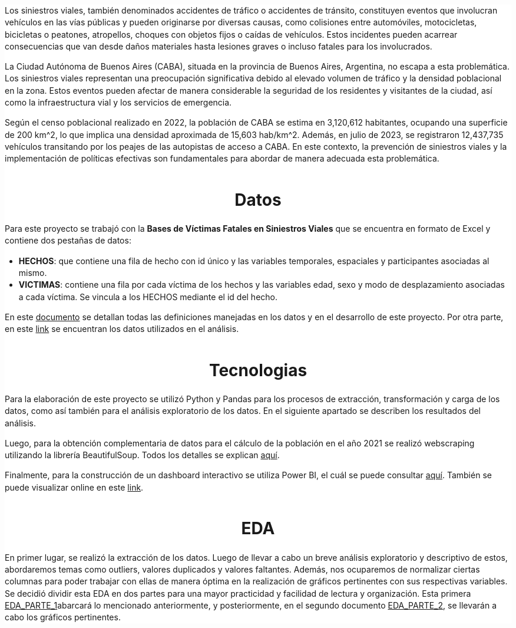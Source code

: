 Los siniestros viales, también denominados accidentes de tráfico o accidentes de tránsito, constituyen eventos que involucran vehículos en las vías públicas y pueden originarse por diversas causas, como colisiones entre automóviles, motocicletas, bicicletas o peatones, atropellos, choques con objetos fijos o caídas de vehículos. Estos incidentes pueden acarrear consecuencias que van desde daños materiales hasta lesiones graves o incluso fatales para los involucrados.

La Ciudad Autónoma de Buenos Aires (CABA), situada en la provincia de Buenos Aires, Argentina, no escapa a esta problemática. Los siniestros viales representan una preocupación significativa debido al elevado volumen de tráfico y la densidad poblacional en la zona. Estos eventos pueden afectar de manera considerable la seguridad de los residentes y visitantes de la ciudad, así como la infraestructura vial y los servicios de emergencia.

Según el censo poblacional realizado en 2022, la población de CABA se estima en 3,120,612 habitantes, ocupando una superficie de 200 km^2, lo que implica una densidad aproximada de 15,603 hab/km^2. Además, en julio de 2023, se registraron 12,437,735 vehículos transitando por los peajes de las autopistas de acceso a CABA. En este contexto, la prevención de siniestros viales y la implementación de políticas efectivas son fundamentales para abordar de manera adecuada esta problemática.

## <h1 align="center">**Datos**</h1>

Para este proyecto se trabajó con la **Bases de Víctimas Fatales en Siniestros Viales** que se encuentra en formato de Excel y contiene dos pestañas de datos:

* **HECHOS**: que contiene una fila de hecho con id único y las variables temporales, espaciales y participantes asociadas al mismo.
* **VICTIMAS**: contiene una fila por cada víctima de los hechos y las variables edad, sexo y modo de desplazamiento asociadas a cada víctima. Se vincula a los HECHOS mediante el id del hecho.

En este [documento](Data\NOTAS_HOMICIDIOS_SINIESTRO_VIAL.pdf) se detallan todas las definiciones manejadas en los datos y en el desarrollo de este proyecto. Por otra parte, en este [link](https://data.buenosaires.gob.ar/dataset/victimas-siniestros-viales) se encuentran los datos utilizados en el análisis.


## <h1 align="center">**Tecnologias**</h1>

Para la elaboración de este proyecto se utilizó Python y Pandas para los procesos de extracción, transformación y carga de los datos, como así también para el análisis exploratorio de los datos. En el siguiente apartado se describen los resultados del análisis.

Luego, para la obtención complementaria de datos para el cálculo de la población en el año 2021 se realizó webscraping utilizando la librería BeautifulSoup. Todos los detalles se explican [aquí](Poblacion_CABA.ipynb).

Finalmente, para la construcción de un dashboard interactivo se utiliza Power BI, el cuál se puede consultar [aquí](DashBoard.pbix). También se puede visualizar online en este [link]().

## <h1 align="center">**EDA**</h1>

En primer lugar, se realizó la extracción de los datos. Luego de llevar a cabo un breve análisis exploratorio y descriptivo de estos, abordaremos temas como outliers, valores duplicados y valores faltantes. Además, nos ocuparemos de normalizar ciertas columnas para poder trabajar con ellas de manera óptima en la realización de gráficos pertinentes con sus respectivas variables. Se decidió dividir esta EDA en dos partes para una mayor practicidad y facilidad de lectura y organización. Esta primera  [EDA_PARTE_1](EDA_Parte_1.ipynb)abarcará lo mencionado anteriormente, y posteriormente, en el segundo documento [EDA_PARTE_2](EDA_Parte_2.ipynb), se llevarán a cabo los gráficos pertinentes.
